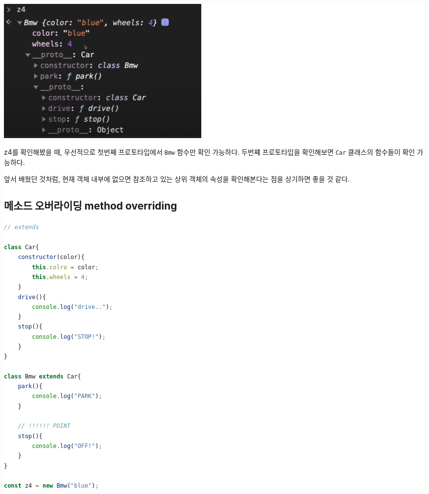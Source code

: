 ![15클래스-extends](image-2.png)

z4를 확인해봤을 때, 우선적으로 첫번째 프로토타입에서 `Bmw` 함수만 확인 가능하다. 두번쨰 프로토타입을 확인해보면 `Car` 클래스의 함수들이 확인 가능하다.

앞서 배웠던 것처럼, 현재 객체 내부에 없으면 참조하고 있는 상위 객체의 속성을 확인해본다는 점을 상기하면 좋을 것 같다. 

## 메소드 오버라이딩 method overriding

```js 
// extends 

class Car{
    constructor(color){
        this.colro = color; 
        this.wheels = 4; 
    }
    drive(){
        console.log("drive..");
    }
    stop(){
        console.log("STOP!");
    }
}

class Bmw extends Car{
    park(){
        console.log("PARK");
    }

    // !!!!!! POINT 
    stop(){
        console.log("OFF!");
    }
}

const z4 = new Bmw("blue");
```

